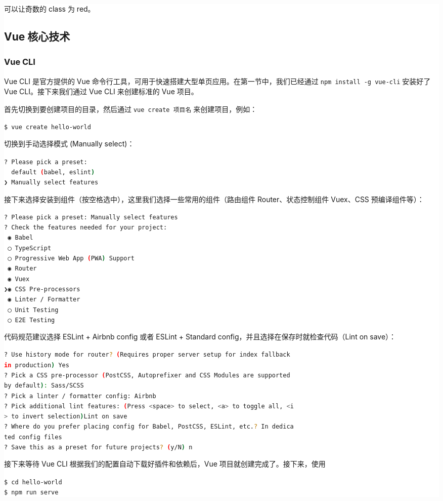 可以让奇数的 class 为 red。

## Vue 核心技术

### Vue CLI

Vue CLI 是官方提供的 Vue 命令行工具，可用于快速搭建大型单页应用。在第一节中，我们已经通过 `npm install -g vue-cli` 安装好了 Vue CLI。接下来我们通过 Vue CLI 来创建标准的 Vue 项目。

首先切换到要创建项目的目录，然后通过 `vue create 项目名` 来创建项目，例如：

```bash
$ vue create hello-world
```

切换到手动选择模式 (Manually select)：

```bash
? Please pick a preset: 
  default (babel, eslint) 
❯ Manually select features 
```

接下来选择安装到组件（按空格选中），这里我们选择一些常用的组件（路由组件 Router、状态控制组件 Vuex、CSS 预编译组件等）：

```bash
? Please pick a preset: Manually select features
? Check the features needed for your project: 
 ◉ Babel
 ◯ TypeScript
 ◯ Progressive Web App (PWA) Support
 ◉ Router
 ◉ Vuex
❯◉ CSS Pre-processors
 ◉ Linter / Formatter
 ◯ Unit Testing
 ◯ E2E Testing
```

代码规范建议选择 ESLint + Airbnb config 或者 ESLint + Standard config，并且选择在保存时就检查代码（Lint on save）：

```bash
? Use history mode for router? (Requires proper server setup for index fallback 
in production) Yes
? Pick a CSS pre-processor (PostCSS, Autoprefixer and CSS Modules are supported 
by default): Sass/SCSS
? Pick a linter / formatter config: Airbnb
? Pick additional lint features: (Press <space> to select, <a> to toggle all, <i
> to invert selection)Lint on save
? Where do you prefer placing config for Babel, PostCSS, ESLint, etc.? In dedica
ted config files
? Save this as a preset for future projects? (y/N) n
```

接下来等待 Vue CLI 根据我们的配置自动下载好插件和依赖后，Vue 项目就创建完成了。接下来，使用

```bash
$ cd hello-world
$ npm run serve
```
